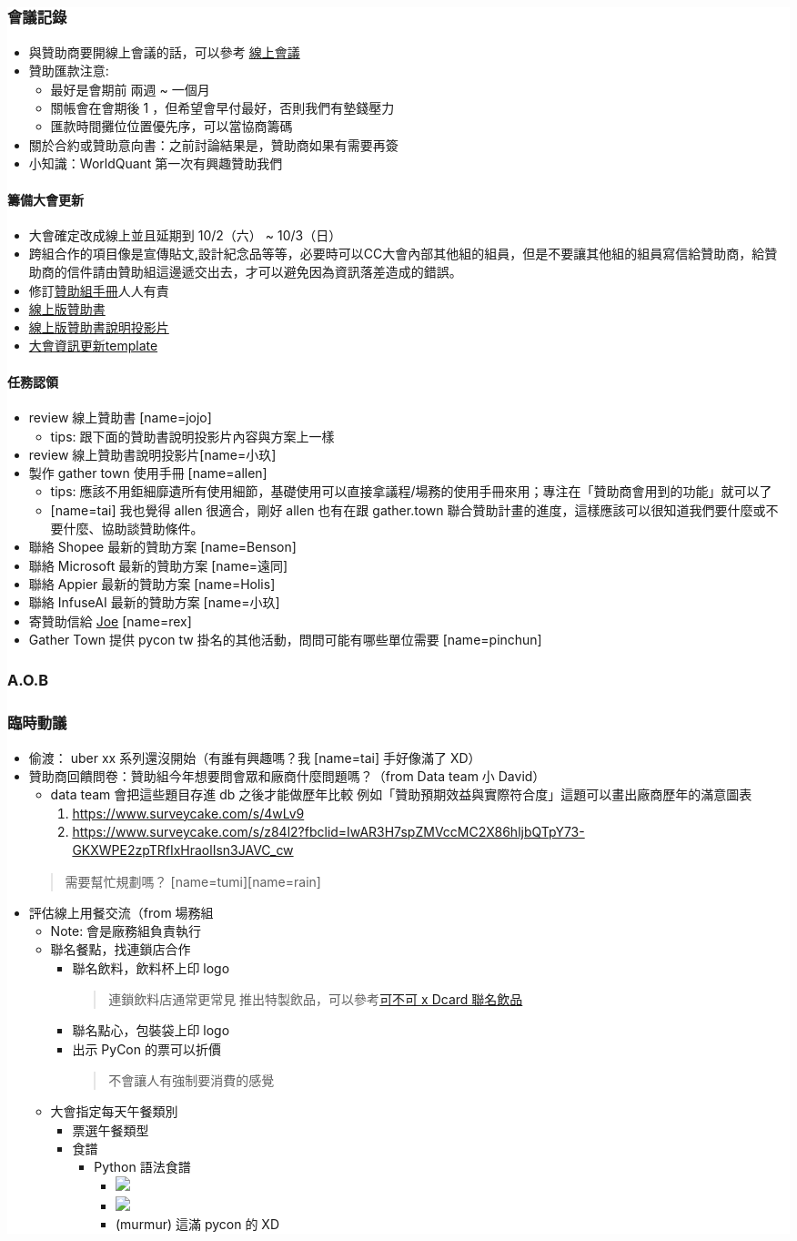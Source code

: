 
### 會議記錄
- 與贊助商要開線上會議的話，可以參考 [線上會議](https://hackmd.io/2db4gJA1S0aSFtTlwRIqXA)
- 贊助匯款注意: 
    -  最好是會期前 兩週 ~ 一個月
    -  關帳會在會期後 1 ，但希望會早付最好，否則我們有墊錢壓力
    -  匯款時間攤位位置優先序，可以當協商籌碼
- 關於合約或贊助意向書：之前討論結果是，贊助商如果有需要再簽
- 小知識：WorldQuant 第一次有興趣贊助我們


#### 籌備大會更新
- 大會確定改成線上並且延期到 10/2（六） ~ 10/3（日）
- 跨組合作的項目像是宣傳貼文,設計紀念品等等，必要時可以CC大會內部其他組的組員，但是不要讓其他組的組員寫信給贊助商，給贊助商的信件請由贊助組這邊遞交出去，才可以避免因為資訊落差造成的錯誤。
- 修訂[贊助組手冊](https://hackmd.io/l5GKSqg3QfqQODuD1ofMaA)人人有責
- [線上版贊助書](https://pycon.tw/2021/zh-hant/sponsor/prospectus)
- [線上版贊助書說明投影片](https://docs.google.com/presentation/d/1XKs2zWq3MzQZiIwFgWwR9VZODEe0DOP1f-YiajSe44I/edit?usp=sharing)
- [大會資訊更新template](https://hackmd.io/Qscw2TlMTk-dCjnzaEyuzQ?both#%E5%A4%A7%E6%9C%83%E5%BB%B6%E6%9C%9F%E8%B3%87%E8%A8%8A%E6%9B%B4%E6%96%B0)
 

#### 任務認領 
- review 線上贊助書 [name=jojo]
    - tips: 跟下面的贊助書說明投影片內容與方案上一樣
- review 線上贊助書說明投影片[name=小玖]
- 製作 gather town 使用手冊 [name=allen]
    - tips: 應該不用鉅細靡遺所有使用細節，基礎使用可以直接拿議程/場務的使用手冊來用；專注在「贊助商會用到的功能」就可以了
    - [name=tai] 我也覺得 allen 很適合，剛好 allen 也有在跟 gather.town 聯合贊助計畫的進度，這樣應該可以很知道我們要什麼或不要什麼、協助談贊助條件。
- 聯絡 Shopee 最新的贊助方案 [name=Benson]
- 聯絡 Microsoft 最新的贊助方案 [name=遠同]
- 聯絡 Appier 最新的贊助方案 [name=Holis]
- 聯絡 InfuseAI 最新的贊助方案 [name=小玖]
- 寄贊助信給 [Joe](https://discord.com/channels/752904426057892052/755828862054695125/858674459732082718)  [name=rex]
- Gather Town 提供 pycon tw 掛名的其他活動，問問可能有哪些單位需要 [name=pinchun]


### A.O.B
### 臨時動議
- 偷渡： uber xx 系列還沒開始（有誰有興趣嗎？我 [name=tai] 手好像滿了 XD）
- 贊助商回饋問卷：贊助組今年想要問會眾和廠商什麼問題嗎？（from Data team 小 David）
  - data team 會把這些題目存進 db 之後才能做歷年比較
    例如「贊助預期效益與實際符合度」這題可以畫出廠商歷年的滿意圖表
    1. https://www.surveycake.com/s/4wLv9
    2. https://www.surveycake.com/s/z84l2?fbclid=IwAR3H7spZMVccMC2X86hljbQTpY73-GKXWPE2zpTRfIxHraolIsn3JAVC_cw
  > 需要幫忙規劃嗎？ [name=tumi][name=rain]
- 評估線上用餐交流（from 場務組 
  - Note: 會是廠務組負責執行
  - 聯名餐點，找連鎖店合作
    - 聯名飲料，飲料杯上印 logo
        > 連鎖飲料店通常更常見
        > 推出特製飲品，可以參考[可不可 x Dcard 聯名飲品](http://kebuke.com/news/20210330-3/)
    - 聯名點心，包裝袋上印 logo
    - 出示 PyCon 的票可以折價
        > 不會讓人有強制要消費的感覺
  - 大會指定每天午餐類別
    - 票選午餐類型
    - 食譜
        - Python 語法食譜
          - ![](https://i.imgur.com/IBgbh4B.png)
          - ![](https://i.imgur.com/utXNwjO.png)
          - (murmur) 這滿 pycon 的 XD